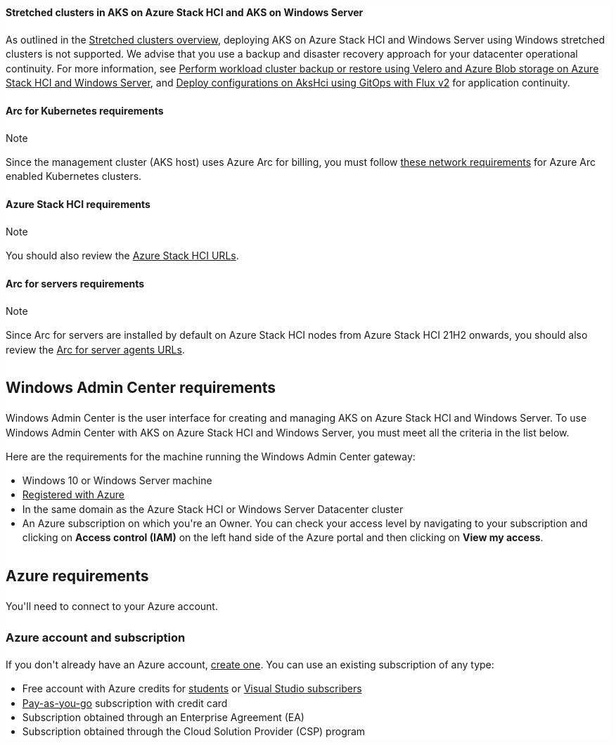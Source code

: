 #### Stretched clusters in AKS on Azure Stack HCI and AKS on Windows Server

As outlined in the [Stretched clusters overview](/azure-stack/hci/concepts/stretched-clusters), deploying AKS on Azure Stack HCI and Windows Server using Windows stretched clusters is not supported. We advise that you use a backup and disaster recovery approach for your datacenter operational continuity. For more information, see [Perform workload cluster backup or restore using Velero and Azure Blob storage on Azure Stack HCI and Windows Server](backup-workload-cluster.md), and [Deploy configurations on AksHci using GitOps with Flux v2](https://techcommunity.microsoft.com/t5/azure-stack-blog/deploy-configurations-on-akshci-using-gitops-with-flux-v2/ba-p/3610596) for application continuity.

#### Arc for Kubernetes requirements
> [!NOTE]
> Since the management cluster (AKS host) uses Azure Arc for billing, you must follow [these network requirements](/azure/azure-arc/kubernetes/quickstart-connect-cluster?tabs=azure-cli#meet-network-requirements) for Azure Arc enabled Kubernetes clusters.

#### Azure Stack HCI requirements
> [!NOTE]
> You should also review the [Azure Stack HCI URLs](/azure-stack/hci/concepts/firewall-requirements).

#### Arc for servers requirements
> [!NOTE]
> Since Arc for servers are installed by default on Azure Stack HCI nodes from Azure Stack HCI 21H2 onwards, you should also review the [Arc for server agents URLs](/azure/azure-arc/servers/network-requirements).

## Windows Admin Center requirements

Windows Admin Center is the user interface for creating and managing AKS on Azure Stack HCI and Windows Server. To use Windows Admin Center with AKS on Azure Stack HCI and Windows Server, you must meet all the criteria in the list below.

Here are the requirements for the machine running the Windows Admin Center gateway: 

- Windows 10 or Windows Server machine
- [Registered with Azure](/windows-server/manage/windows-admin-center/azure/azure-integration)
- In the same domain as the Azure Stack HCI or Windows Server Datacenter cluster
- An Azure subscription on which you're an Owner. You can check your access level by navigating to your subscription and clicking on **Access control (IAM)** on the left hand side of the Azure portal and then clicking on **View my access**.

## Azure requirements

You'll need to connect to your Azure account.
### Azure account and subscription

If you don't already have an Azure account, [create one](https://azure.microsoft.com). You can use an existing subscription of any type:
- Free account with Azure credits for [students](https://azure.microsoft.com/free/students/) or [Visual Studio subscribers](https://azure.microsoft.com/pricing/member-offers/credit-for-visual-studio-subscribers/)
- [Pay-as-you-go](https://azure.microsoft.com/pricing/purchase-options/pay-as-you-go/) subscription with credit card
- Subscription obtained through an Enterprise Agreement (EA)
- Subscription obtained through the Cloud Solution Provider (CSP) program
